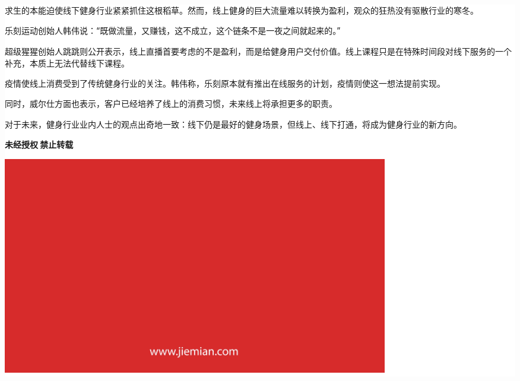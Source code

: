 求生的本能迫使线下健身行业紧紧抓住这根稻草。然而，线上健身的巨大流量难以转换为盈利，观众的狂热没有驱散行业的寒冬。

乐刻运动创始人韩伟说：“既做流量，又赚钱，这不成立，这个链条不是一夜之间就起来的。”

超级猩猩创始人跳跳则公开表示，线上直播首要考虑的不是盈利，而是给健身用户交付价值。线上课程只是在特殊时间段对线下服务的一个补充，本质上无法代替线下课程。

疫情使线上消费受到了传统健身行业的关注。韩伟称，乐刻原本就有推出在线服务的计划，疫情则使这一想法提前实现。

同时，威尔仕方面也表示，客户已经培养了线上的消费习惯，未来线上将承担更多的职责。

对于未来，健身行业业内人士的观点出奇地一致：线下仍是最好的健身场景，但线上、线下打通，将成为健身行业的新方向。

  

**未经授权 禁止转载**

  

  

![](/images/post/3ef9527fd7edfb43b0c70486c7a956af.jpg)

